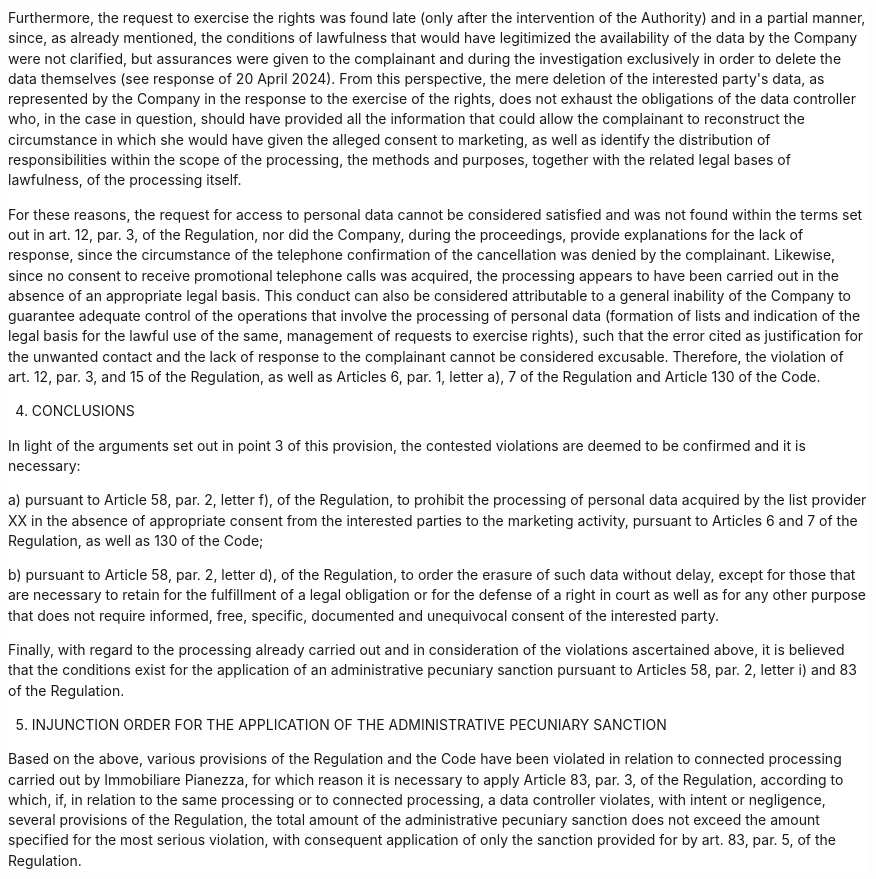 Furthermore, the request to exercise the rights was found late (only after the intervention of the Authority) and in a partial manner, since, as already mentioned, the conditions of lawfulness that would have legitimized the availability of the data by the Company were not clarified, but assurances were given to the complainant and during the investigation exclusively in order to delete the data themselves (see response of 20 April 2024). From this perspective, the mere deletion of the interested party's data, as represented by the Company in the response to the exercise of the rights, does not exhaust the obligations of the data controller who, in the case in question, should have provided all the information that could allow the complainant to reconstruct the circumstance in which she would have given the alleged consent to marketing, as well as identify the distribution of responsibilities within the scope of the processing, the methods and purposes, together with the related legal bases of lawfulness, of the processing itself.

For these reasons, the request for access to personal data cannot be considered satisfied and was not found within the terms set out in art. 12, par. 3, of the Regulation, nor did the Company, during the proceedings, provide explanations for the lack of response, since the circumstance of the telephone confirmation of the cancellation was denied by the complainant. Likewise, since no consent to receive promotional telephone calls was acquired, the processing appears to have been carried out in the absence of an appropriate legal basis.
This conduct can also be considered attributable to a general inability of the Company to guarantee adequate control of the operations that involve the processing of personal data (formation of lists and indication of the legal basis for the lawful use of the same, management of requests to exercise rights), such that the error cited as justification for the unwanted contact and the lack of response to the complainant cannot be considered excusable. Therefore, the violation of art. 12, par. 3, and 15 of the Regulation, as well as Articles 6, par. 1, letter a), 7 of the Regulation and Article 130 of the Code.

4. CONCLUSIONS

In light of the arguments set out in point 3 of this provision, the contested violations are deemed to be confirmed and it is necessary:

a) pursuant to Article 58, par. 2, letter f), of the Regulation, to prohibit the processing of personal data acquired by the list provider XX in the absence of appropriate consent from the interested parties to the marketing activity, pursuant to Articles 6 and 7 of the Regulation, as well as 130 of the Code;

b) pursuant to Article 58, par. 2, letter d), of the Regulation, to order the erasure of such data without delay, except for those that are necessary to retain for the fulfillment of a legal obligation or for the defense of a right in court as well as for any other purpose that does not require informed, free, specific, documented and unequivocal consent of the interested party. 

Finally, with regard to the processing already carried out and in consideration of the violations ascertained above, it is believed that the conditions exist for the application of an administrative pecuniary sanction pursuant to Articles 58, par. 2, letter i) and 83 of the Regulation. 

5. INJUNCTION ORDER FOR THE APPLICATION OF THE ADMINISTRATIVE PECUNIARY SANCTION

Based on the above, various provisions of the Regulation and the Code have been violated in relation to connected processing carried out by Immobiliare Pianezza, for which reason it is necessary to apply Article 83, par. 3, of the Regulation, according to which, if, in relation to the same processing or to connected processing, a data controller violates, with intent or negligence, several provisions of the Regulation, the total amount of the administrative pecuniary sanction does not exceed the amount specified for the most serious violation, with consequent application of only the sanction provided for by art. 83, par. 5, of the Regulation.
